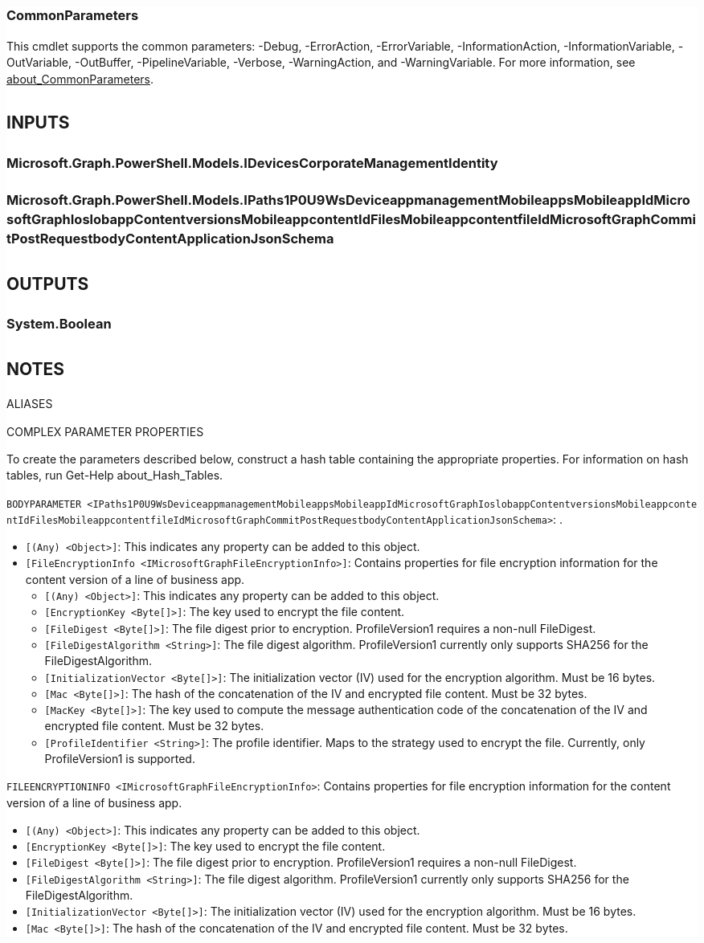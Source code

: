 ### CommonParameters
This cmdlet supports the common parameters: -Debug, -ErrorAction, -ErrorVariable, -InformationAction, -InformationVariable, -OutVariable, -OutBuffer, -PipelineVariable, -Verbose, -WarningAction, and -WarningVariable. For more information, see [about_CommonParameters](http://go.microsoft.com/fwlink/?LinkID=113216).

## INPUTS

### Microsoft.Graph.PowerShell.Models.IDevicesCorporateManagementIdentity
### Microsoft.Graph.PowerShell.Models.IPaths1P0U9WsDeviceappmanagementMobileappsMobileappIdMicrosoftGraphIoslobappContentversionsMobileappcontentIdFilesMobileappcontentfileIdMicrosoftGraphCommitPostRequestbodyContentApplicationJsonSchema
## OUTPUTS

### System.Boolean
## NOTES

ALIASES

COMPLEX PARAMETER PROPERTIES

To create the parameters described below, construct a hash table containing the appropriate properties. For information on hash tables, run Get-Help about_Hash_Tables.


`BODYPARAMETER <IPaths1P0U9WsDeviceappmanagementMobileappsMobileappIdMicrosoftGraphIoslobappContentversionsMobileappcontentIdFilesMobileappcontentfileIdMicrosoftGraphCommitPostRequestbodyContentApplicationJsonSchema>`: .
  - `[(Any) <Object>]`: This indicates any property can be added to this object.
  - `[FileEncryptionInfo <IMicrosoftGraphFileEncryptionInfo>]`: Contains properties for file encryption information for the content version of a line of business app.
    - `[(Any) <Object>]`: This indicates any property can be added to this object.
    - `[EncryptionKey <Byte[]>]`: The key used to encrypt the file content.
    - `[FileDigest <Byte[]>]`: The file digest prior to encryption. ProfileVersion1 requires a non-null FileDigest.
    - `[FileDigestAlgorithm <String>]`: The file digest algorithm. ProfileVersion1 currently only supports SHA256 for the FileDigestAlgorithm.
    - `[InitializationVector <Byte[]>]`: The initialization vector (IV) used for the encryption algorithm. Must be 16 bytes.
    - `[Mac <Byte[]>]`: The hash of the concatenation of the IV and encrypted file content. Must be 32 bytes.
    - `[MacKey <Byte[]>]`: The key used to compute the message authentication code of the concatenation of the IV and encrypted file content. Must be 32 bytes.
    - `[ProfileIdentifier <String>]`: The profile identifier. Maps to the strategy used to encrypt the file. Currently, only ProfileVersion1 is supported.

`FILEENCRYPTIONINFO <IMicrosoftGraphFileEncryptionInfo>`: Contains properties for file encryption information for the content version of a line of business app.
  - `[(Any) <Object>]`: This indicates any property can be added to this object.
  - `[EncryptionKey <Byte[]>]`: The key used to encrypt the file content.
  - `[FileDigest <Byte[]>]`: The file digest prior to encryption. ProfileVersion1 requires a non-null FileDigest.
  - `[FileDigestAlgorithm <String>]`: The file digest algorithm. ProfileVersion1 currently only supports SHA256 for the FileDigestAlgorithm.
  - `[InitializationVector <Byte[]>]`: The initialization vector (IV) used for the encryption algorithm. Must be 16 bytes.
  - `[Mac <Byte[]>]`: The hash of the concatenation of the IV and encrypted file content. Must be 32 bytes.